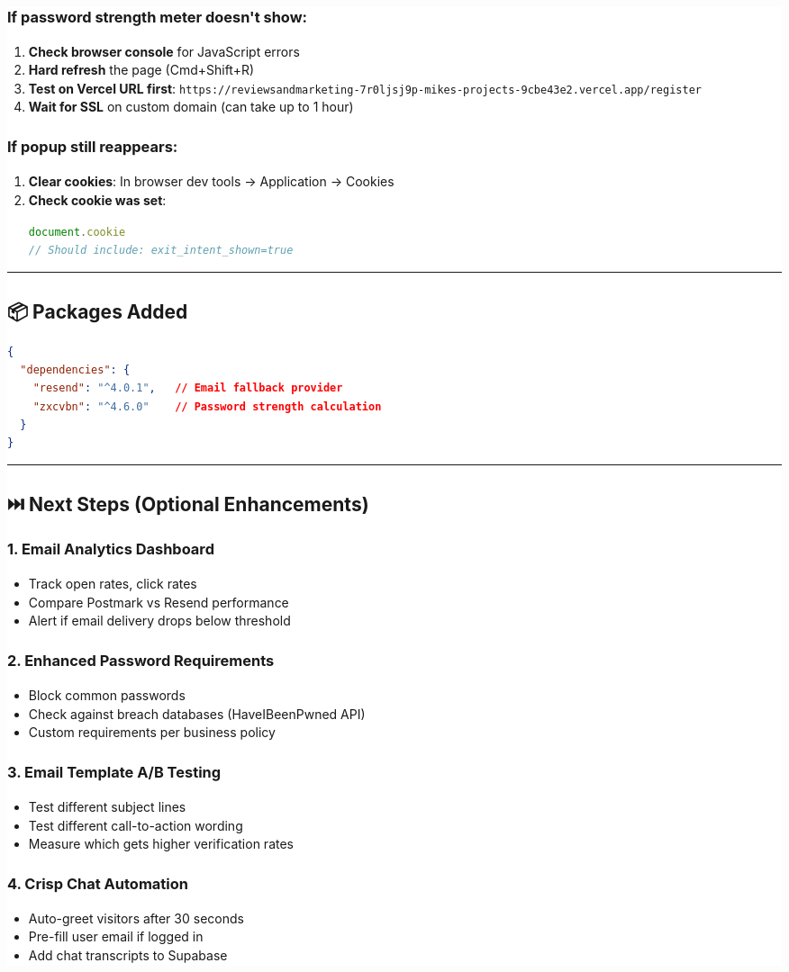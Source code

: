 ### If password strength meter doesn't show:

1. **Check browser console** for JavaScript errors
2. **Hard refresh** the page (Cmd+Shift+R)
3. **Test on Vercel URL first**: `https://reviewsandmarketing-7r0ljsj9p-mikes-projects-9cbe43e2.vercel.app/register`
4. **Wait for SSL** on custom domain (can take up to 1 hour)

### If popup still reappears:

1. **Clear cookies**: In browser dev tools → Application → Cookies
2. **Check cookie was set**:
   ```javascript
   document.cookie
   // Should include: exit_intent_shown=true
   ```

---

## 📦 Packages Added

```json
{
  "dependencies": {
    "resend": "^4.0.1",   // Email fallback provider
    "zxcvbn": "^4.6.0"    // Password strength calculation
  }
}
```

---

## ⏭️ Next Steps (Optional Enhancements)

### 1. Email Analytics Dashboard
- Track open rates, click rates
- Compare Postmark vs Resend performance
- Alert if email delivery drops below threshold

### 2. Enhanced Password Requirements
- Block common passwords
- Check against breach databases (HaveIBeenPwned API)
- Custom requirements per business policy

### 3. Email Template A/B Testing
- Test different subject lines
- Test different call-to-action wording
- Measure which gets higher verification rates

### 4. Crisp Chat Automation
- Auto-greet visitors after 30 seconds
- Pre-fill user email if logged in
- Add chat transcripts to Supabase
